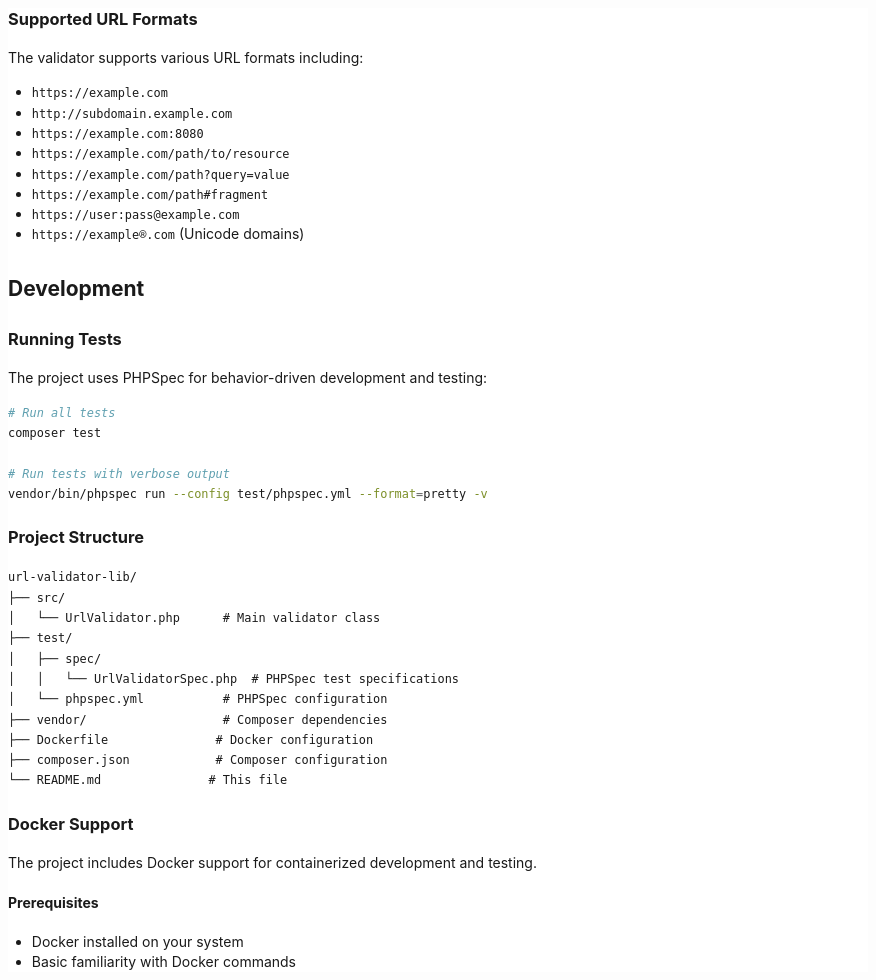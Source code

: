 ```php
```

### Supported URL Formats

The validator supports various URL formats including:

- `https://example.com`
- `http://subdomain.example.com`
- `https://example.com:8080`
- `https://example.com/path/to/resource`
- `https://example.com/path?query=value`
- `https://example.com/path#fragment`
- `https://user:pass@example.com`
- `https://example®.com` (Unicode domains)

## Development

### Running Tests

The project uses PHPSpec for behavior-driven development and testing:

```bash
# Run all tests
composer test

# Run tests with verbose output
vendor/bin/phpspec run --config test/phpspec.yml --format=pretty -v
```

### Project Structure

```
url-validator-lib/
├── src/
│   └── UrlValidator.php      # Main validator class
├── test/
│   ├── spec/
│   │   └── UrlValidatorSpec.php  # PHPSpec test specifications
│   └── phpspec.yml           # PHPSpec configuration
├── vendor/                   # Composer dependencies
├── Dockerfile               # Docker configuration
├── composer.json            # Composer configuration
└── README.md               # This file
```

### Docker Support

The project includes Docker support for containerized development and testing.

#### Prerequisites

- Docker installed on your system
- Basic familiarity with Docker commands

